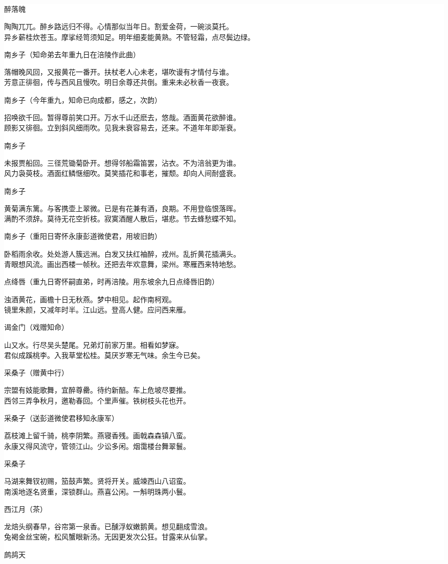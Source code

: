 醉落魄  

陶陶兀兀。醉乡路远归不得。心情那似当年日。割爱金荷，一碗淡莫托。  
异乡薪桂炊苍玉。摩挲经笥须知足。明年细麦能黄熟。不管轻霜，点尽鬓边绿。  

南乡子（知命弟去年重九日在涪陵作此曲）  

落帽晚风回，又报黄花一番开。扶杖老人心未老，堪吹谩有才情付与谁。  
芳意正徘徊，传与西风且慢吹。明日余尊还共倒。重来未必秋香一夜衰。  

南乡子（今年重九，知命已向成都，感之，次韵）  

招唤欲千回。暂得尊前笑口开。万水千山还麽去，悠哉。酒面黄花欲醉谁。  
顾影又徘徊。立到斜风细雨吹。见我未衰容易去，还来。不道年年即渐衰。  

南乡子  

未报贾船回。三径荒锄菊卧开。想得邻船霜笛罢，沾衣。不为涪翁更为谁。  
风力袅萸枝。酒面红鳞惬细吹。莫笑插花和事老，摧颓。却向人间耐盛衰。  

南乡子  

黄菊满东篱。与客携壶上翠微。已是有花兼有酒，良期。不用登临恨落晖。  
满酌不须辞。莫待无花空折枝。寂寞酒醒人散后，堪悲。节去蜂愁蝶不知。  

南乡子（重阳日寄怀永康彭道微使君，用坡旧韵）  

卧稻雨余收。处处游人簇远洲。白发又扶红袖醉，戎州。乱折黄花插满头。  
青眼想风流。画出西楼一帧秋。还把去年欢意舞，梁州。寒雁西来特地愁。  

点绛唇（重九日寄怀嗣直弟，时再涪陵。用东坡余九日点绛唇旧韵）  

浊酒黄花，画檐十日无秋燕。梦中相见。起作南柯观。  
镜里朱颜，又减年时半。江山远。登高人健。应问西来雁。  

谒金门（戏赠知命）  

山又水。行尽吴头楚尾。兄弟灯前家万里。相看如梦寐。  
君似成蹊桃李。入我草堂松桂。莫厌岁寒无气味。余生今已矣。  

采桑子（赠黄中行）  

宗盟有妓能歌舞，宜醉尊罍。待约新醅。车上危坡尽要推。  
西邻三弄争秋月，邀勒春回。个里声催。铁树枝头花也开。  

采桑子（送彭道微使君移知永康军）  

荔枝滩上留千骑，桃李阴繁。燕寝香残。画戟森森镇八蛮。  
永康又得风流守，管领江山。少讼多闲。烟霭楼台舞翠鬟。  

采桑子  

马湖来舞钗初赐，笳鼓声繁。贤将开关。威竦西山八诏蛮。  
南溪地逐名贤重，深锁群山。燕喜公闲。一斛明珠两小鬟。  

西江月（茶）  

龙焙头纲春早，谷帘第一泉香。已醺浮蚁嫩鹅黄。想见翻成雪浪。  
兔褐金丝宝碗，松风蟹眼新汤。无因更发次公狂。甘露来从仙掌。  

鹧鸪天  
